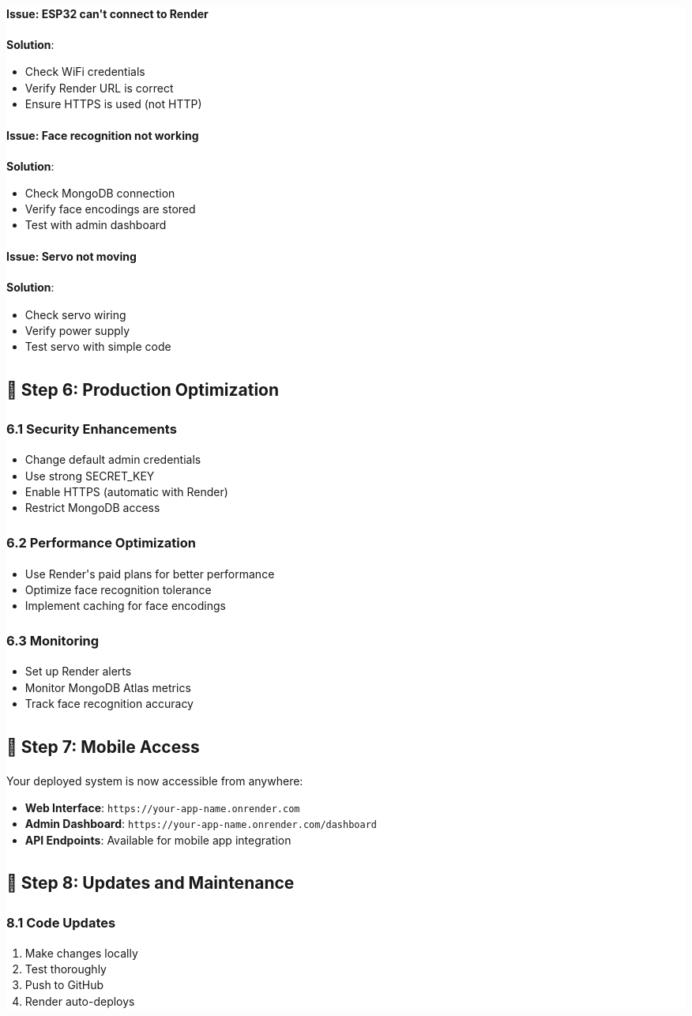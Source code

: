 #### Issue: ESP32 can't connect to Render
**Solution**: 
- Check WiFi credentials
- Verify Render URL is correct
- Ensure HTTPS is used (not HTTP)

#### Issue: Face recognition not working
**Solution**:
- Check MongoDB connection
- Verify face encodings are stored
- Test with admin dashboard

#### Issue: Servo not moving
**Solution**:
- Check servo wiring
- Verify power supply
- Test servo with simple code

## 🎯 Step 6: Production Optimization

### 6.1 Security Enhancements
- Change default admin credentials
- Use strong SECRET_KEY
- Enable HTTPS (automatic with Render)
- Restrict MongoDB access

### 6.2 Performance Optimization
- Use Render's paid plans for better performance
- Optimize face recognition tolerance
- Implement caching for face encodings

### 6.3 Monitoring
- Set up Render alerts
- Monitor MongoDB Atlas metrics
- Track face recognition accuracy

## 📱 Step 7: Mobile Access

Your deployed system is now accessible from anywhere:
- **Web Interface**: `https://your-app-name.onrender.com`
- **Admin Dashboard**: `https://your-app-name.onrender.com/dashboard`
- **API Endpoints**: Available for mobile app integration

## 🔄 Step 8: Updates and Maintenance

### 8.1 Code Updates
1. Make changes locally
2. Test thoroughly
3. Push to GitHub
4. Render auto-deploys

